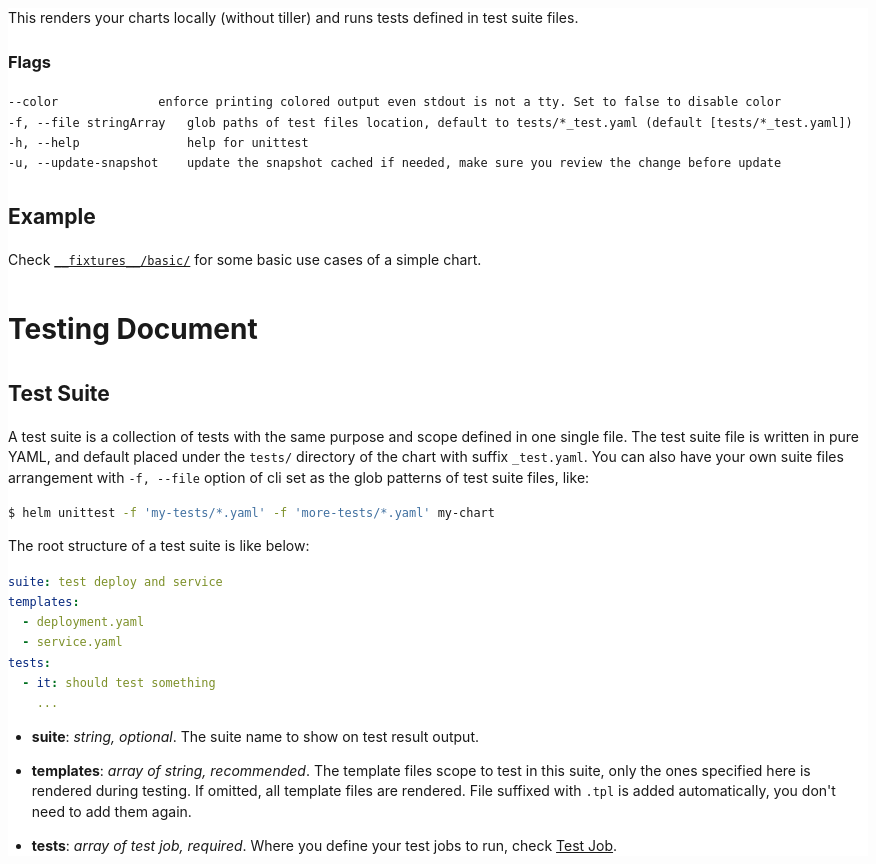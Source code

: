 This renders your charts locally (without tiller) and runs tests
defined in test suite files.

### Flags

```
--color              enforce printing colored output even stdout is not a tty. Set to false to disable color
-f, --file stringArray   glob paths of test files location, default to tests/*_test.yaml (default [tests/*_test.yaml])
-h, --help               help for unittest
-u, --update-snapshot    update the snapshot cached if needed, make sure you review the change before update
```

## Example

Check [`__fixtures__/basic/`](https://github.com/lrills/helm-unittest/tree/master/__fixtures__/basic) for some basic use cases of a simple chart.

# Testing Document

## Test Suite

A test suite is a collection of tests with the same purpose and scope defined in one single file. The test suite file is written in pure YAML, and default placed under the `tests/` directory of the chart with suffix `_test.yaml`. You can also have your own suite files arrangement with `-f, --file` option of cli set as the glob patterns of test suite files, like:

```bash
$ helm unittest -f 'my-tests/*.yaml' -f 'more-tests/*.yaml' my-chart
```

The root structure of a test suite is like below:

```yaml
suite: test deploy and service
templates:
  - deployment.yaml
  - service.yaml
tests:
  - it: should test something
    ...
```

- **suite**: *string, optional*. The suite name to show on test result output.

- **templates**: *array of string, recommended*. The template files scope to test in this suite, only the ones specified here is rendered during testing. If omitted, all template files are rendered. File suffixed with `.tpl` is added automatically, you don't need to add them again.

- **tests**: *array of test job, required*. Where you define your test jobs to run, check [Test Job](#test-job).

